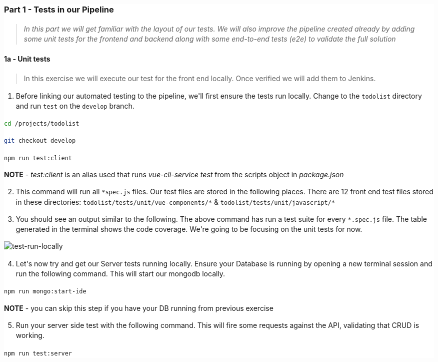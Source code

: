 ### Part 1 - Tests in our Pipeline

> _In this part we will get familiar with the layout of our tests. We will also improve the pipeline created already by adding some unit tests for the frontend and backend along with some end-to-end tests (e2e) to validate the full solution_

#### 1a - Unit tests

> In this exercise we will execute our test for the front end locally. Once verified we will add them to Jenkins.

1. Before linking our automated testing to the pipeline, we'll first ensure the tests run locally. Change to the `todolist` directory and run `test` on the `develop` branch.

```bash
cd /projects/todolist
```

```bash
git checkout develop
```

```bash
npm run test:client
```

<p class="tip" >
<b>NOTE</b> - <i>test:client</i> is an alias used that runs <i>vue-cli-service test</i> from the scripts object in <i>package.json</i>
</p>

2. This command will run all `*spec.js` files. Our test files are stored in the following places. There are 12 front end test files stored in these directories: `todolist/tests/unit/vue-components/*` & `todolist/tests/unit/javascript/*`

3. You should see an output similar to the following. The above command has run a test suite for every `*.spec.js` file. The table generated in the terminal shows the code coverage. We're going to be focusing on the unit tests for now.

![test-run-locally](../images/exercise3/test-run-locally.png)

4. Let's now try and get our Server tests running locally. Ensure your Database is running by opening a new terminal session and run the following command. This will start our mongodb locally.

```bash
npm run mongo:start-ide
```

<p class="tip" >
<b>NOTE</b> - you can skip this step if you have your DB running from previous exercise
</p>

5. Run your server side test with the following command. This will fire some requests against the API, validating that CRUD is working.

```bash
npm run test:server
```
